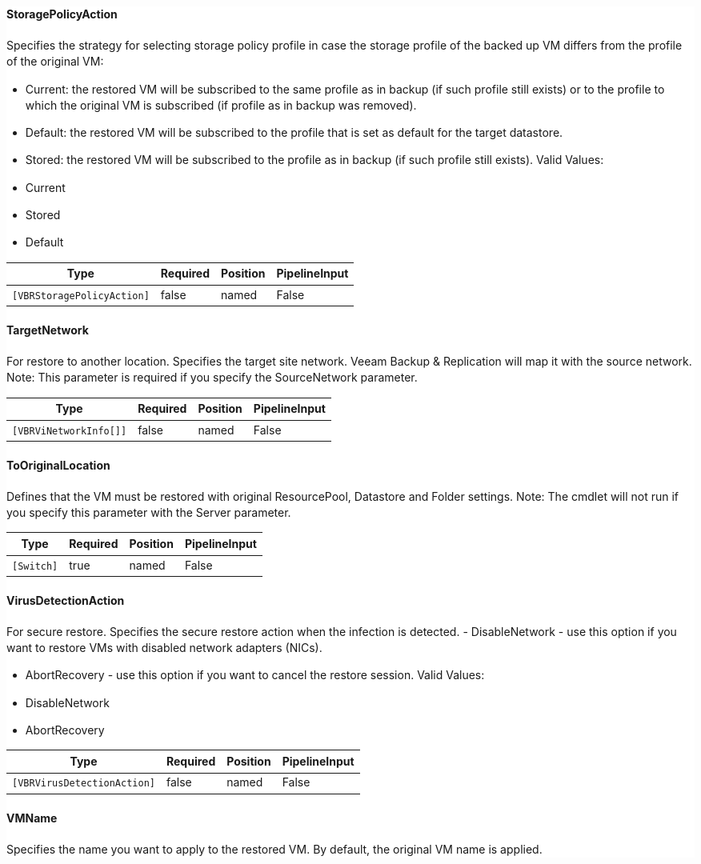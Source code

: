 #### **StoragePolicyAction**
Specifies the strategy for selecting storage policy profile in case the storage profile of the backed up VM differs from the profile of the original VM:
* Current: the restored VM will be subscribed to the same profile as in backup (if such profile still exists) or to the profile to which the original VM is subscribed (if profile as in backup was removed).
* Default: the restored VM will be subscribed to the profile that is set as default for the target datastore.
* Stored: the restored VM will be subscribed to the profile as in backup (if such profile still exists).
Valid Values:

* Current
* Stored
* Default

|Type                      |Required|Position|PipelineInput|
|--------------------------|--------|--------|-------------|
|`[VBRStoragePolicyAction]`|false   |named   |False        |

#### **TargetNetwork**
For restore to another location.
Specifies the target site network. Veeam Backup & Replication will map it with the source network.
Note: This parameter is required if you specify the SourceNetwork parameter.

|Type                  |Required|Position|PipelineInput|
|----------------------|--------|--------|-------------|
|`[VBRViNetworkInfo[]]`|false   |named   |False        |

#### **ToOriginalLocation**
Defines that the VM must be restored with original ResourcePool, Datastore and Folder settings.
Note: The cmdlet will not run if you specify this parameter with the Server parameter.

|Type      |Required|Position|PipelineInput|
|----------|--------|--------|-------------|
|`[Switch]`|true    |named   |False        |

#### **VirusDetectionAction**
For secure restore. Specifies the secure restore action when the infection is detected. - DisableNetwork - use this option if you want to restore VMs with disabled network adapters (NICs).
* AbortRecovery - use this option if you want to cancel the restore session.
Valid Values:

* DisableNetwork
* AbortRecovery

|Type                       |Required|Position|PipelineInput|
|---------------------------|--------|--------|-------------|
|`[VBRVirusDetectionAction]`|false   |named   |False        |

#### **VMName**
Specifies the name you want to apply to the restored VM.
By default, the original VM name is applied.
